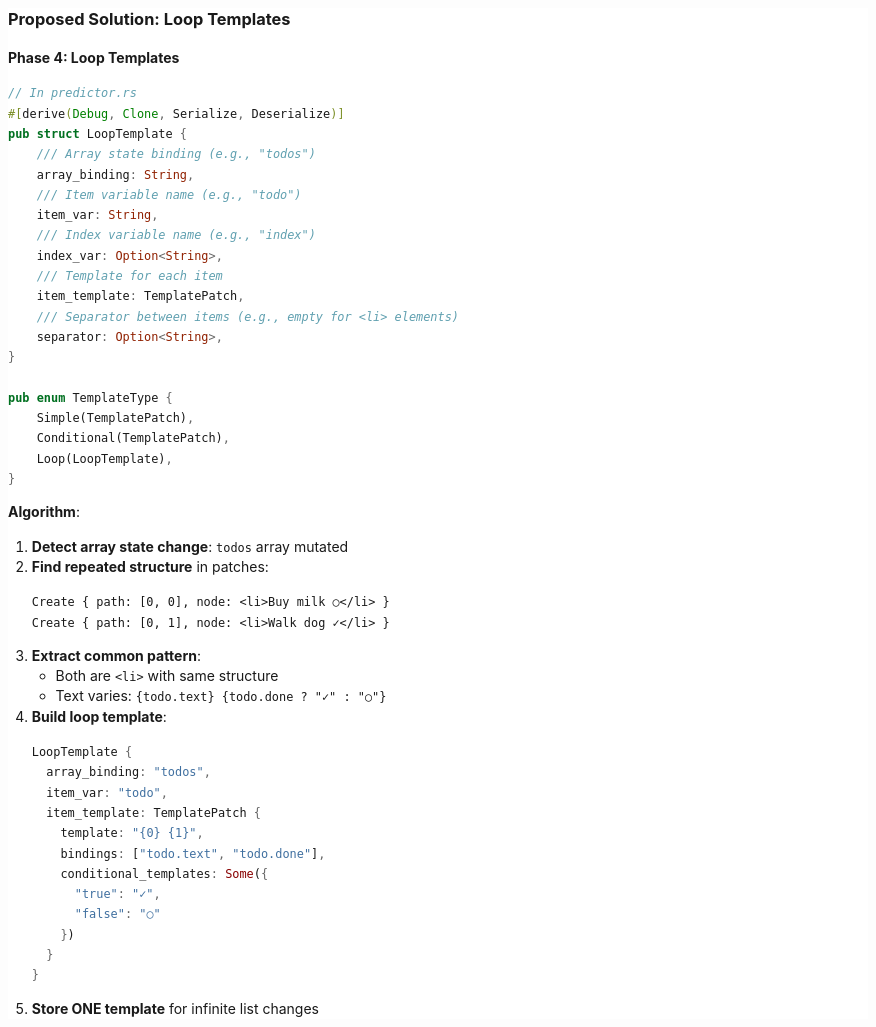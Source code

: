 ### Proposed Solution: Loop Templates

**Phase 4: Loop Templates**

```rust
// In predictor.rs
#[derive(Debug, Clone, Serialize, Deserialize)]
pub struct LoopTemplate {
    /// Array state binding (e.g., "todos")
    array_binding: String,
    /// Item variable name (e.g., "todo")
    item_var: String,
    /// Index variable name (e.g., "index")
    index_var: Option<String>,
    /// Template for each item
    item_template: TemplatePatch,
    /// Separator between items (e.g., empty for <li> elements)
    separator: Option<String>,
}

pub enum TemplateType {
    Simple(TemplatePatch),
    Conditional(TemplatePatch),
    Loop(LoopTemplate),
}
```

**Algorithm**:
1. **Detect array state change**: `todos` array mutated
2. **Find repeated structure** in patches:
   ```
   Create { path: [0, 0], node: <li>Buy milk ○</li> }
   Create { path: [0, 1], node: <li>Walk dog ✓</li> }
   ```
3. **Extract common pattern**:
   - Both are `<li>` with same structure
   - Text varies: `{todo.text} {todo.done ? "✓" : "○"}`
4. **Build loop template**:
   ```rust
   LoopTemplate {
     array_binding: "todos",
     item_var: "todo",
     item_template: TemplatePatch {
       template: "{0} {1}",
       bindings: ["todo.text", "todo.done"],
       conditional_templates: Some({
         "true": "✓",
         "false": "○"
       })
     }
   }
   ```
5. **Store ONE template** for infinite list changes
